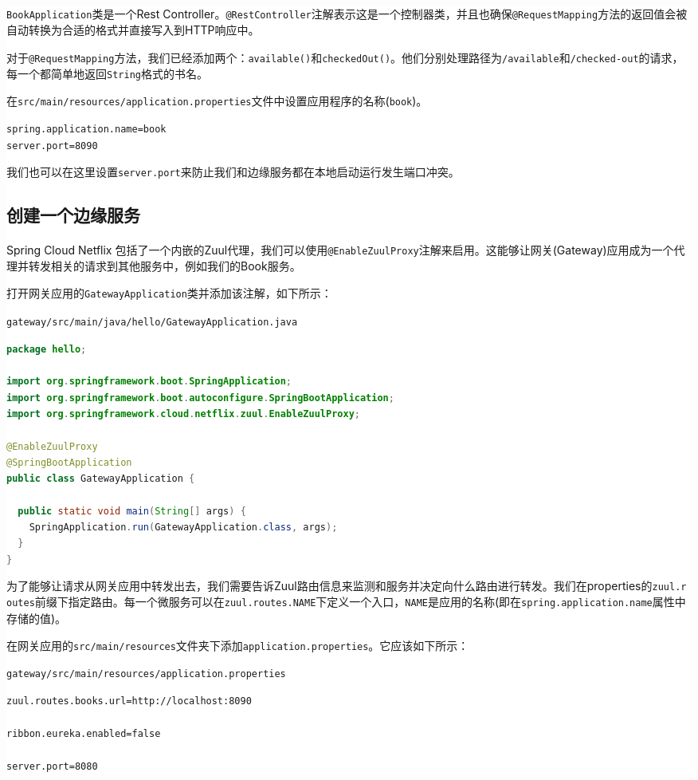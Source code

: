 `BookApplication`类是一个Rest Controller。`@RestController`注解表示这是一个控制器类，并且也确保`@RequestMapping`方法的返回值会被自动转换为合适的格式并直接写入到HTTP响应中。

对于`@RequestMapping`方法，我们已经添加两个：`available()`和`checkedOut()`。他们分别处理路径为`/available`和`/checked-out`的请求，每一个都简单地返回`String`格式的书名。

在`src/main/resources/application.properties`文件中设置应用程序的名称(`book`)。

```properties
spring.application.name=book
server.port=8090
```

我们也可以在这里设置`server.port`来防止我们和边缘服务都在本地启动运行发生端口冲突。

## 创建一个边缘服务

Spring Cloud Netflix 包括了一个内嵌的Zuul代理，我们可以使用`@EnableZuulProxy`注解来启用。这能够让网关(Gateway)应用成为一个代理并转发相关的请求到其他服务中，例如我们的Book服务。

打开网关应用的`GatewayApplication`类并添加该注解，如下所示：

`gateway/src/main/java/hello/GatewayApplication.java`

```java
package hello;

import org.springframework.boot.SpringApplication;
import org.springframework.boot.autoconfigure.SpringBootApplication;
import org.springframework.cloud.netflix.zuul.EnableZuulProxy;

@EnableZuulProxy
@SpringBootApplication
public class GatewayApplication {

  public static void main(String[] args) {
    SpringApplication.run(GatewayApplication.class, args);
  }
}
```

为了能够让请求从网关应用中转发出去，我们需要告诉Zuul路由信息来监测和服务并决定向什么路由进行转发。我们在properties的`zuul.routes`前缀下指定路由。每一个微服务可以在`zuul.routes.NAME`下定义一个入口，`NAME`是应用的名称(即在`spring.application.name`属性中存储的值)。



在网关应用的`src/main/resources`文件夹下添加`application.properties`。它应该如下所示：

`gateway/src/main/resources/application.properties`

```properties
zuul.routes.books.url=http://localhost:8090

ribbon.eureka.enabled=false

server.port=8080
```
